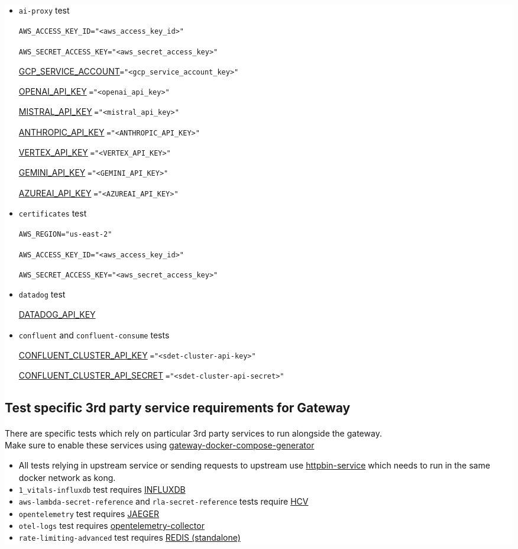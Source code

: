 - `ai-proxy` test

  `AWS_ACCESS_KEY_ID="<aws_access_key_id>"`

  `AWS_SECRET_ACCESS_KEY="<aws_secret_access_key>"`  

  [GCP_SERVICE_ACCOUNT](https://start.1password.com/open/i?a=KJVYOL2OTVGRPAAAHEVOL6MXZE&v=q7r4hh4465zentymwtoonxxp3m&i=w2gvxcep5ffevmiykbfq4ffb64&h=team-kong.1password.com)`="<gcp_service_account_key>"`

  [OPENAI_API_KEY](https://start.1password.com/open/i?a=KJVYOL2OTVGRPAAAHEVOL6MXZE&v=q7r4hh4465zentymwtoonxxp3m&i=fd4xnv2bicwnmyrcsqb2zgt3we&h=team-kong.1password.com) `="<openai_api_key>"`

  [MISTRAL_API_KEY](https://start.1password.com/open/i?a=KJVYOL2OTVGRPAAAHEVOL6MXZE&v=q7r4hh4465zentymwtoonxxp3m&i=mdudxendyicvmcz5qgca4jhqoa&h=team-kong.1password.com) `="<mistral_api_key>"`

  [ANTHROPIC_API_KEY](https://start.1password.com/open/i?a=KJVYOL2OTVGRPAAAHEVOL6MXZE&v=q7r4hh4465zentymwtoonxxp3m&i=773qe6hrfullabfba3jhiywvba&h=team-kong.1password.com) `="<ANTHROPIC_API_KEY>"`

  [VERTEX_API_KEY](https://start.1password.com/open/i?a=KJVYOL2OTVGRPAAAHEVOL6MXZE&v=q7r4hh4465zentymwtoonxxp3m&i=qdjvcu44u726zd4isu3xtpmnvi&h=team-kong.1password.com) `="<VERTEX_API_KEY>"`

  [GEMINI_API_KEY](https://start.1password.com/open/i?a=KJVYOL2OTVGRPAAAHEVOL6MXZE&v=q7r4hh4465zentymwtoonxxp3m&i=qwzcuyyodzetqyreb2dls6fnqe&h=team-kong.1password.com) `="<GEMINI_API_KEY>"`

  [AZUREAI_API_KEY](https://start.1password.com/open/i?a=KJVYOL2OTVGRPAAAHEVOL6MXZE&v=q7r4hh4465zentymwtoonxxp3m&i=uyi7ym44hn36t7pcnq7hcmmrxm&h=team-kong.1password.com) `="<AZUREAI_API_KEY>"`

- `certificates` test

  `AWS_REGION="us-east-2"`

  `AWS_ACCESS_KEY_ID="<aws_access_key_id>"`

  `AWS_SECRET_ACCESS_KEY="<aws_secret_access_key>"`

- `datadog` test

  [DATADOG_API_KEY](https://start.1password.com/open/i?a=KJVYOL2OTVGRPAAAHEVOL6MXZE&v=q7r4hh4465zentymwtoonxxp3m&i=5p74qvp7vqcbnnylovyiqifh4i&h=team-kong.1password.com)

- `confluent` and `confluent-consume` tests

  [CONFLUENT_CLUSTER_API_KEY](https://start.1password.com/open/i?a=KJVYOL2OTVGRPAAAHEVOL6MXZE&v=q7r4hh4465zentymwtoonxxp3m&i=troauac327rttd6idzw54lwa7q&h=team-kong.1password.com) `="<sdet-cluster-api-key>"`

  [CONFLUENT_CLUSTER_API_SECRET](https://start.1password.com/open/i?a=KJVYOL2OTVGRPAAAHEVOL6MXZE&v=q7r4hh4465zentymwtoonxxp3m&i=troauac327rttd6idzw54lwa7q&h=team-kong.1password.com) `="<sdet-cluster-api-secret>"`

## Test specific 3rd party service requirements for Gateway

There are specific tests which rely on particular 3rd party services to run alongside the gateway.\
Make sure to enable these services using [gateway-docker-compose-generator](https://eu.api.konghq.com/konnect-api)

- All tests relying in upstream service or sending requests to upstream use [httpbin-service](https://github.com/Kong/gateway-docker-compose-generator/blob/ce44aa5d508b7210336a58975285ea8e2e6b6bee/docker-compose.yml.sh#L211) which needs to run in the same docker network as kong. 
- `1_vitals-influxdb` test requires [INFLUXDB](https://github.com/Kong/gateway-docker-compose-generator/blob/d9ee692675d4efdb14d0e1b8376b20a290f72b34/docker-compose.yml.sh#L32)
- `aws-lambda-secret-reference` and `rla-secret-reference` tests require [HCV](https://github.com/Kong/gateway-docker-compose-generator/blob/d9ee692675d4efdb14d0e1b8376b20a290f72b34/docker-compose.yml.sh#L40)
- `opentelemetry` test requires [JAEGER](https://github.com/Kong/gateway-docker-compose-generator/blob/d9ee692675d4efdb14d0e1b8376b20a290f72b34/docker-compose.yml.sh#L54)
- `otel-logs` test requires [opentelemetry-collector](https://github.com/Kong/gateway-docker-compose-generator/blob/main/docker-compose.yml.sh#L108)
- `rate-limiting-advanced` test requires [REDIS (standalone)](https://github.com/Kong/gateway-docker-compose-generator/blob/main/docker-compose.yml.sh#L86)